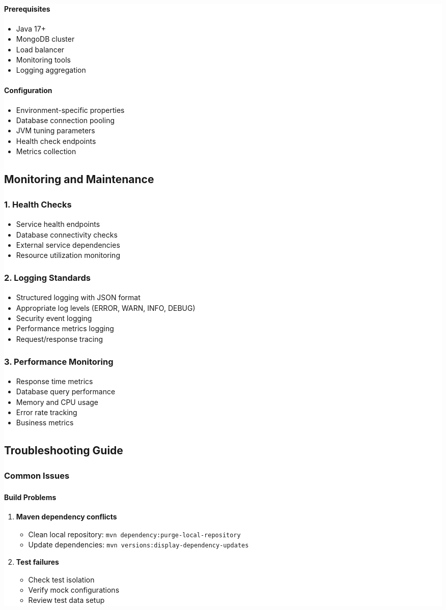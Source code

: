 #### Prerequisites
- Java 17+
- MongoDB cluster
- Load balancer
- Monitoring tools
- Logging aggregation

#### Configuration
- Environment-specific properties
- Database connection pooling
- JVM tuning parameters
- Health check endpoints
- Metrics collection

## Monitoring and Maintenance

### 1. **Health Checks**
- Service health endpoints
- Database connectivity checks
- External service dependencies
- Resource utilization monitoring

### 2. **Logging Standards**
- Structured logging with JSON format
- Appropriate log levels (ERROR, WARN, INFO, DEBUG)
- Security event logging
- Performance metrics logging
- Request/response tracing

### 3. **Performance Monitoring**
- Response time metrics
- Database query performance
- Memory and CPU usage
- Error rate tracking
- Business metrics

## Troubleshooting Guide

### Common Issues

#### Build Problems
1. **Maven dependency conflicts**
   - Clean local repository: `mvn dependency:purge-local-repository`
   - Update dependencies: `mvn versions:display-dependency-updates`

2. **Test failures**
   - Check test isolation
   - Verify mock configurations
   - Review test data setup
